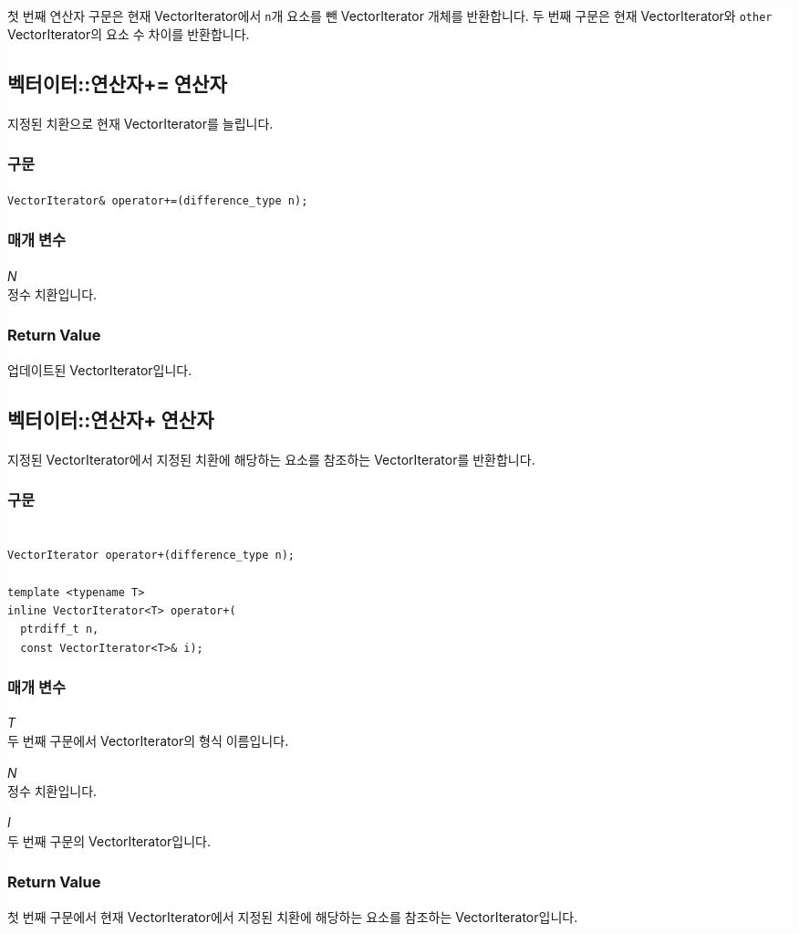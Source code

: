 첫 번째 연산자 구문은 현재 VectorIterator에서 `n`개 요소를 뺀 VectorIterator 개체를 반환합니다. 두 번째 구문은 현재 VectorIterator와 `other` VectorIterator의 요소 수 차이를 반환합니다.

## <a name="vectoriteratoroperator-operator"></a><a name="operator-plus-assign"></a>벡터이터::연산자+= 연산자

지정된 치환으로 현재 VectorIterator를 늘립니다.

### <a name="syntax"></a>구문

```
VectorIterator& operator+=(difference_type n);
```

### <a name="parameters"></a>매개 변수

*N*<br/>
정수 치환입니다.

### <a name="return-value"></a>Return Value

업데이트된 VectorIterator입니다.

## <a name="vectoriteratoroperator-operator"></a><a name="operator-plus"></a>벡터이터::연산자+ 연산자

지정된 VectorIterator에서 지정된 치환에 해당하는 요소를 참조하는 VectorIterator를 반환합니다.

### <a name="syntax"></a>구문

```

VectorIterator operator+(difference_type n);

template <typename T>
inline VectorIterator<T> operator+(
  ptrdiff_t n,
  const VectorIterator<T>& i);
```

### <a name="parameters"></a>매개 변수

*T*<br/>
두 번째 구문에서 VectorIterator의 형식 이름입니다.

*N*<br/>
정수 치환입니다.

*Ⅰ*<br/>
두 번째 구문의 VectorIterator입니다.

### <a name="return-value"></a>Return Value

첫 번째 구문에서 현재 VectorIterator에서 지정된 치환에 해당하는 요소를 참조하는 VectorIterator입니다.
